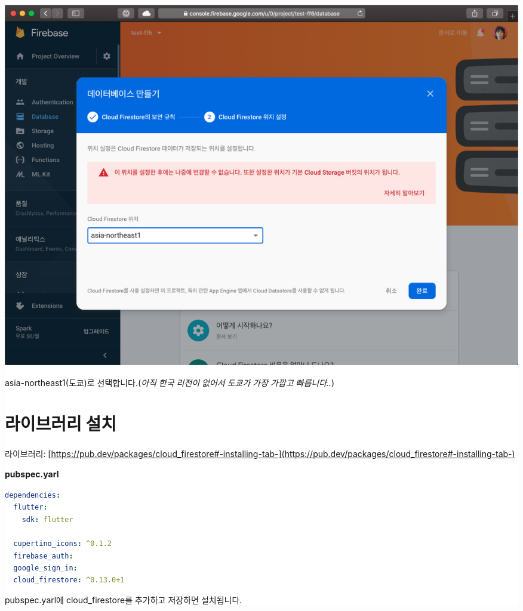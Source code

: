 ![alt ff](/images/ff/2019-12-31_14.42.07.png)

asia-northeast1(도쿄)로 선택합니다.(_아직 한국 리전이 없어서 도쿄가 가장 가깝고 빠릅니다.._)

# 라이브러리 설치

라이브러리: [https://pub.dev/packages/cloud_firestore#-installing-tab-](https://pub.dev/packages/cloud_firestore#-installing-tab-)

**pubspec.yarl**  
```yaml
dependencies:
  flutter:
    sdk: flutter

  cupertino_icons: ^0.1.2
  firebase_auth:
  google_sign_in:
  cloud_firestore: ^0.13.0+1
```

pubspec.yarl에 cloud_firestore를 추가하고 저장하면 설치됩니다.
